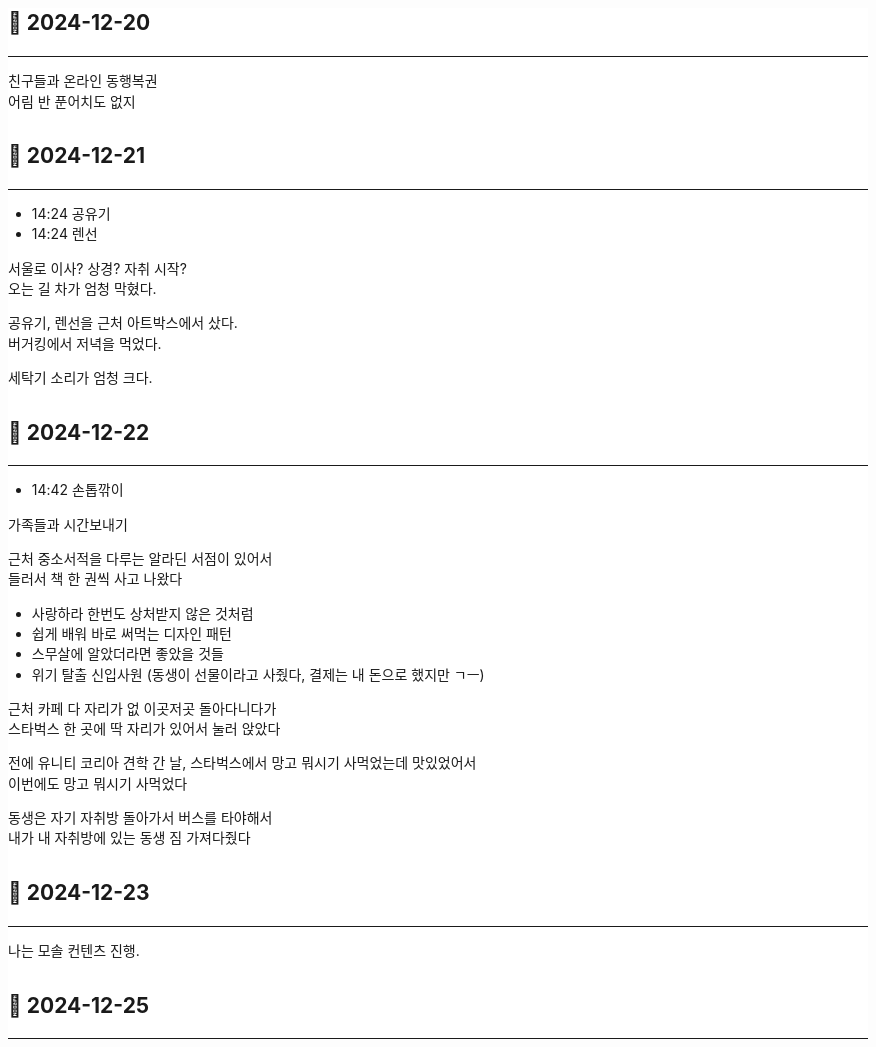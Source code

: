 ## 🗿 2024-12-20

---

친구들과 온라인 동행복권  
어림 반 푼어치도 없지

## 🗿 2024-12-21

---

- 14:24 공유기
- 14:24 렌선

서울로 이사? 상경? 자취 시작?  
오는 길 차가 엄청 막혔다.  

공유기, 렌선을 근처 아트박스에서 샀다.  
버거킹에서 저녁을 먹었다.  

세탁기 소리가 엄청 크다.  

## 🗿 2024-12-22

---

- 14:42 손톱깎이

가족들과 시간보내기  

근처 중소서적을 다루는 알라딘 서점이 있어서  
들러서 책 한 권씩 사고 나왔다  

- 사랑하라 한번도 상처받지 않은 것처럼
- 쉽게 배워 바로 써먹는 디자인 패턴
- 스무살에 알았더라면 좋았을 것들
- 위기 탈출 신입사원 (동생이 선물이라고 사줬다, 결제는 내 돈으로 했지만 ㄱㅡ)

근처 카페 다 자리가 없 이곳저곳 돌아다니다가  
스타벅스 한 곳에 딱 자리가 있어서 눌러 앉았다  

전에 유니티 코리아 견학 간 날, 스타벅스에서 망고 뭐시기 사먹었는데 맛있었어서  
이번에도 망고 뭐시기 사먹었다  

동생은 자기 자취방 돌아가서 버스를 타야해서  
내가 내 자취방에 있는 동생 짐 가져다줬다  

## 🗿 2024-12-23

---

나는 모솔 컨텐츠 진행.  

## 🗿 2024-12-25

---